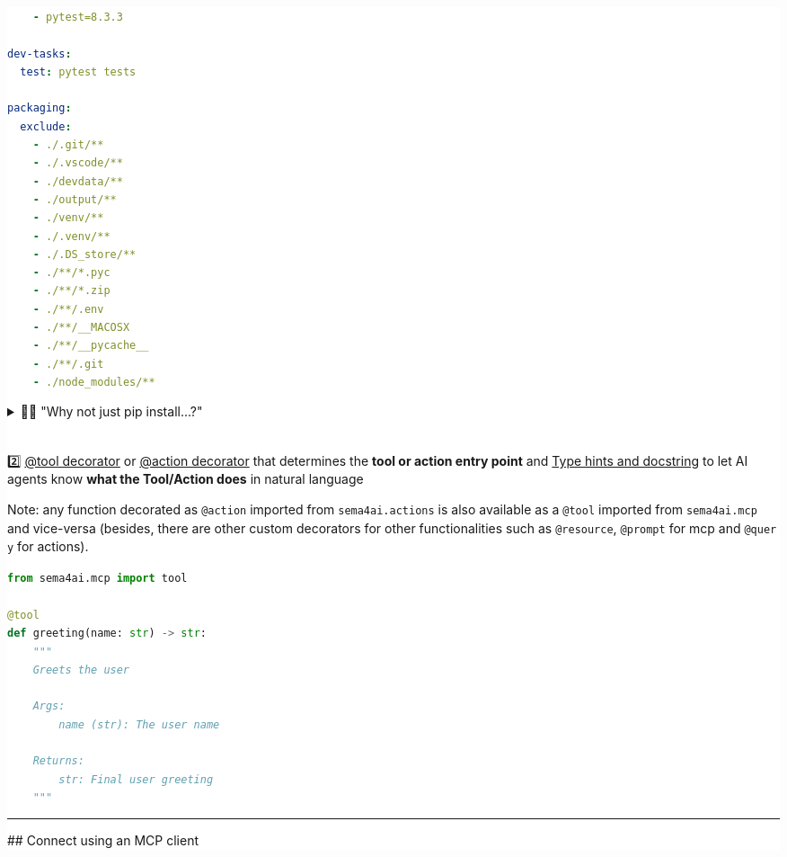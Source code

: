 ```yaml
    - pytest=8.3.3

dev-tasks:
  test: pytest tests

packaging:
  exclude:
    - ./.git/**
    - ./.vscode/**
    - ./devdata/**
    - ./output/**
    - ./venv/**
    - ./.venv/**
    - ./.DS_store/**
    - ./**/*.pyc
    - ./**/*.zip
    - ./**/.env
    - ./**/__MACOSX
    - ./**/__pycache__
    - ./**/.git
    - ./node_modules/**
```

<details><summary>🙋‍♂️ "Why not just pip install...?"</summary></details>
<br/>

2️⃣ [@tool decorator](./mcp) or [@action decorator](./action) that determines the **tool or action entry point** and [Type hints and docstring](./actions#describe-your-action) to let AI agents know **what the Tool/Action does** in natural language

Note: any function decorated as `@action` imported from `sema4ai.actions` is also available as a `@tool` imported from `sema4ai.mcp` and vice-versa (besides, there are other custom decorators for other functionalities such as `@resource`, `@prompt` for mcp and `@query` for actions).

```py
from sema4ai.mcp import tool

@tool
def greeting(name: str) -> str:
    """
    Greets the user

    Args:
        name (str): The user name

    Returns:
        str: Final user greeting
    """
```

---

<div id="connect-mcp-client"></div>
## Connect using an MCP client
